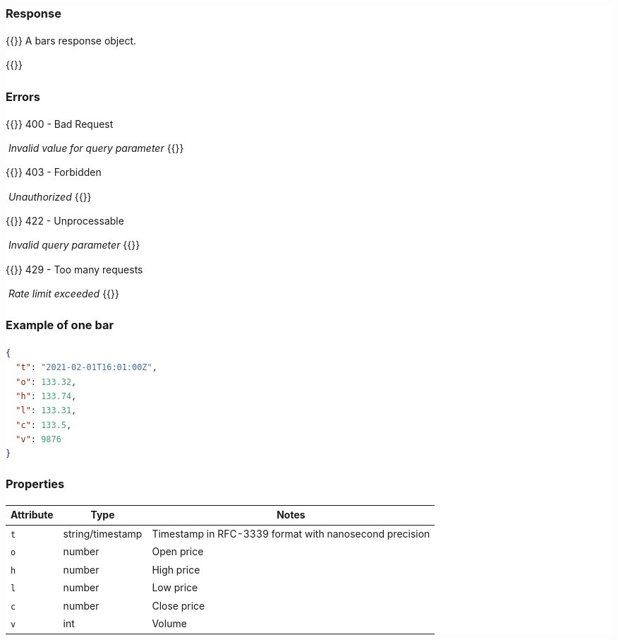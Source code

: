 ### Response

{{<hint good>}}
A bars response object.

{{</hint>}}

### Errors

{{<hint warning>}}
400 - Bad Request

​ _Invalid value for query parameter_
{{</hint>}}

{{<hint warning>}}
403 - Forbidden

​ _Unauthorized_
{{</hint>}}

{{<hint warning>}}
422 - Unprocessable

​ _Invalid query parameter_
{{</hint>}}

{{<hint warning>}}
429 - Too many requests

​ _Rate limit exceeded_
{{</hint>}}

### Example of one bar

```json
{
  "t": "2021-02-01T16:01:00Z",
  "o": 133.32,
  "h": 133.74,
  "l": 133.31,
  "c": 133.5,
  "v": 9876
}
```

### Properties

| Attribute | Type             | Notes                                                  |
| --------- | ---------------- | ------------------------------------------------------ |
| `t`       | string/timestamp | Timestamp in RFC-3339 format with nanosecond precision |
| `o`       | number           | Open price                                             |
| `h`       | number           | High price                                             |
| `l`       | number           | Low price                                              |
| `c`       | number           | Close price                                            |
| `v`       | int              | Volume                                                 |
